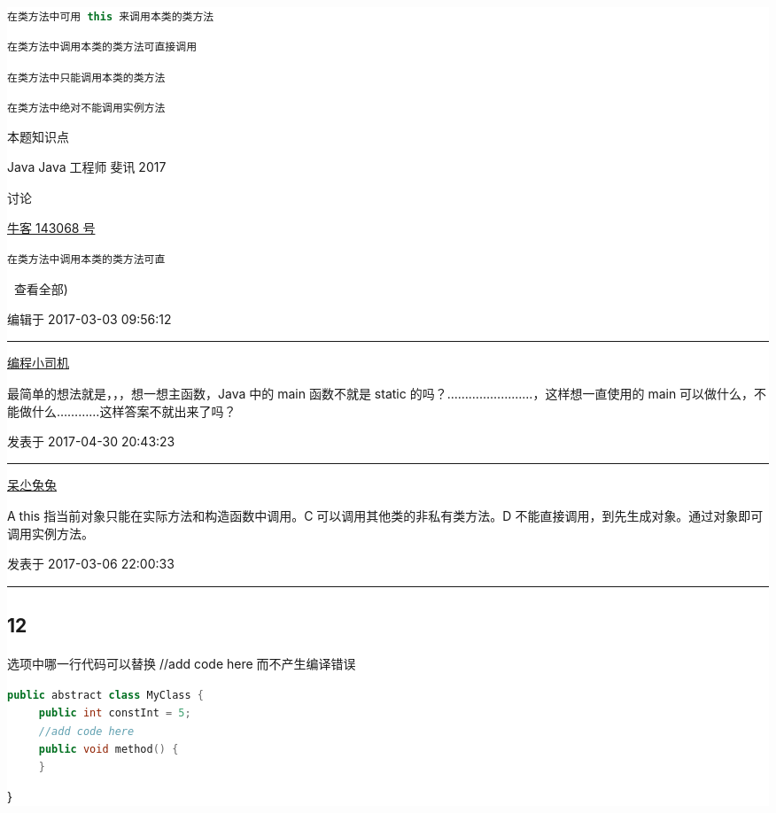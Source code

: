 ```cpp
在类方法中可用 this 来调用本类的类方法
```

```cpp
在类方法中调用本类的类方法可直接调用
```

```cpp
在类方法中只能调用本类的类方法
```

```cpp
在类方法中绝对不能调用实例方法
```

本题知识点

Java Java 工程师 斐讯 2017

讨论

[牛客 143068 号](https://www.nowcoder.com/profile/143068)

```cpp
在类方法中调用本类的类方法可直
```

  查看全部)

编辑于 2017-03-03 09:56:12

* * *

[编程小司机](https://www.nowcoder.com/profile/8087331)

最简单的想法就是，，，想一想主函数，Java 中的 main 函数不就是 static 的吗？……………………，这样想一直使用的 main 可以做什么，不能做什么…………这样答案不就出来了吗？

发表于 2017-04-30 20:43:23

* * *

[呆尐兔兔](https://www.nowcoder.com/profile/6638666)

A this 指当前对象只能在实际方法和构造函数中调用。C 可以调用其他类的非私有类方法。D 不能直接调用，到先生成对象。通过对象即可调用实例方法。

发表于 2017-03-06 22:00:33

* * *

## 12

选项中哪一行代码可以替换 //add code here 而不产生编译错误

```cpp
public abstract class MyClass {
     public int constInt = 5;
     //add code here
     public void method() {
     } 
```

}  
